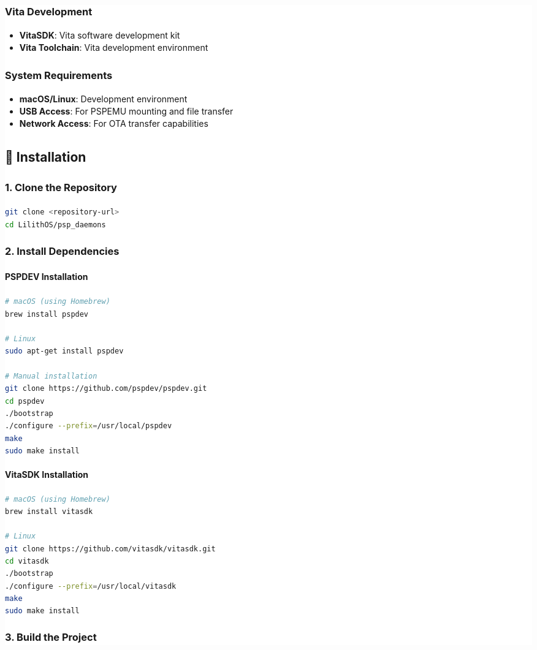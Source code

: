 ### Vita Development
- **VitaSDK**: Vita software development kit
- **Vita Toolchain**: Vita development environment

### System Requirements
- **macOS/Linux**: Development environment
- **USB Access**: For PSPEMU mounting and file transfer
- **Network Access**: For OTA transfer capabilities

## 🚀 Installation

### 1. Clone the Repository
```bash
git clone <repository-url>
cd LilithOS/psp_daemons
```

### 2. Install Dependencies

#### PSPDEV Installation
```bash
# macOS (using Homebrew)
brew install pspdev

# Linux
sudo apt-get install pspdev

# Manual installation
git clone https://github.com/pspdev/pspdev.git
cd pspdev
./bootstrap
./configure --prefix=/usr/local/pspdev
make
sudo make install
```

#### VitaSDK Installation
```bash
# macOS (using Homebrew)
brew install vitasdk

# Linux
git clone https://github.com/vitasdk/vitasdk.git
cd vitasdk
./bootstrap
./configure --prefix=/usr/local/vitasdk
make
sudo make install
```

### 3. Build the Project
